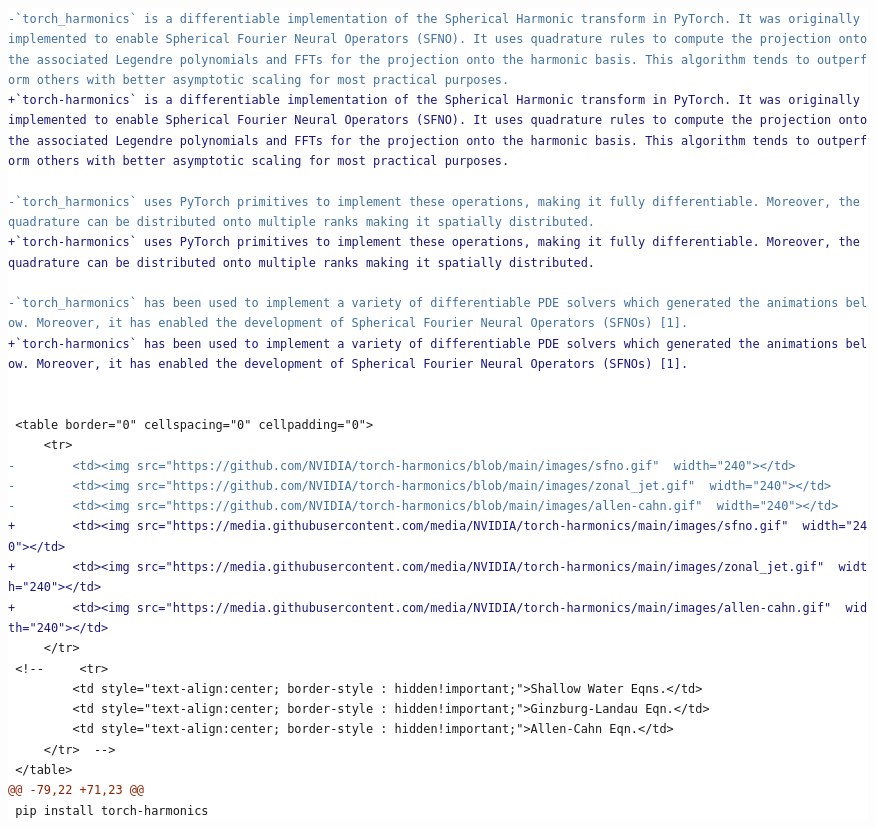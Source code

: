 ```diff
-`torch_harmonics` is a differentiable implementation of the Spherical Harmonic transform in PyTorch. It was originally implemented to enable Spherical Fourier Neural Operators (SFNO). It uses quadrature rules to compute the projection onto the associated Legendre polynomials and FFTs for the projection onto the harmonic basis. This algorithm tends to outperform others with better asymptotic scaling for most practical purposes.
+`torch-harmonics` is a differentiable implementation of the Spherical Harmonic transform in PyTorch. It was originally implemented to enable Spherical Fourier Neural Operators (SFNO). It uses quadrature rules to compute the projection onto the associated Legendre polynomials and FFTs for the projection onto the harmonic basis. This algorithm tends to outperform others with better asymptotic scaling for most practical purposes.
 
-`torch_harmonics` uses PyTorch primitives to implement these operations, making it fully differentiable. Moreover, the quadrature can be distributed onto multiple ranks making it spatially distributed.
+`torch-harmonics` uses PyTorch primitives to implement these operations, making it fully differentiable. Moreover, the quadrature can be distributed onto multiple ranks making it spatially distributed.
 
-`torch_harmonics` has been used to implement a variety of differentiable PDE solvers which generated the animations below. Moreover, it has enabled the development of Spherical Fourier Neural Operators (SFNOs) [1].
+`torch-harmonics` has been used to implement a variety of differentiable PDE solvers which generated the animations below. Moreover, it has enabled the development of Spherical Fourier Neural Operators (SFNOs) [1].
 
 
 <table border="0" cellspacing="0" cellpadding="0">
     <tr>
-        <td><img src="https://github.com/NVIDIA/torch-harmonics/blob/main/images/sfno.gif"  width="240"></td>
-        <td><img src="https://github.com/NVIDIA/torch-harmonics/blob/main/images/zonal_jet.gif"  width="240"></td>
-        <td><img src="https://github.com/NVIDIA/torch-harmonics/blob/main/images/allen-cahn.gif"  width="240"></td>
+        <td><img src="https://media.githubusercontent.com/media/NVIDIA/torch-harmonics/main/images/sfno.gif"  width="240"></td>
+        <td><img src="https://media.githubusercontent.com/media/NVIDIA/torch-harmonics/main/images/zonal_jet.gif"  width="240"></td>
+        <td><img src="https://media.githubusercontent.com/media/NVIDIA/torch-harmonics/main/images/allen-cahn.gif"  width="240"></td>
     </tr>
 <!--     <tr>
         <td style="text-align:center; border-style : hidden!important;">Shallow Water Eqns.</td>
         <td style="text-align:center; border-style : hidden!important;">Ginzburg-Landau Eqn.</td>
         <td style="text-align:center; border-style : hidden!important;">Allen-Cahn Eqn.</td>
     </tr>  -->
 </table>
@@ -79,22 +71,23 @@
 pip install torch-harmonics
 ```
 